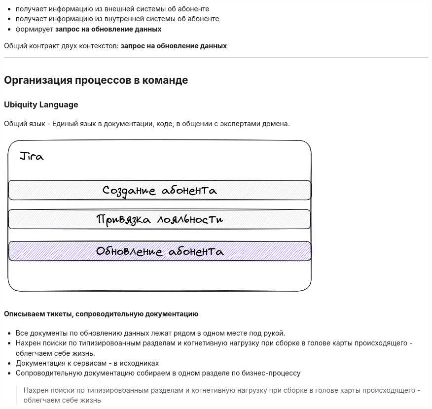   - получает информацию из внешней системы об абоненте
  - получает информацию из внутренней системы об абоненте
  - формирует **запрос на обновление данных**

Общий контракт двух контекстов: **запрос на обновление данных**

---
## Организация процессов в команде
### Ubiquity Language
Общий язык - Единый язык в документации, коде, в общении с экспертами домена. 

![Alt text](images/jira.png)

#### Описываем тикеты, сопроводительную документацию
 - Все документы по обновлению данных лежат рядом в одном месте под рукой.
 - Нахрен поиски по типизировоанным разделам и когнетивную нагрузку при сборке в голове карты происходящего - облегчаем себе жизнь.
 - Документация к сервисам - в исходниках
 - Сопроводительную документацию собираем в одном разделе по бизнес-процессу

>  Нахрен поиски по типизировоанным разделам и когнетивную нагрузку при сборке в голове карты происходящего - облегчаем себе жизнь
